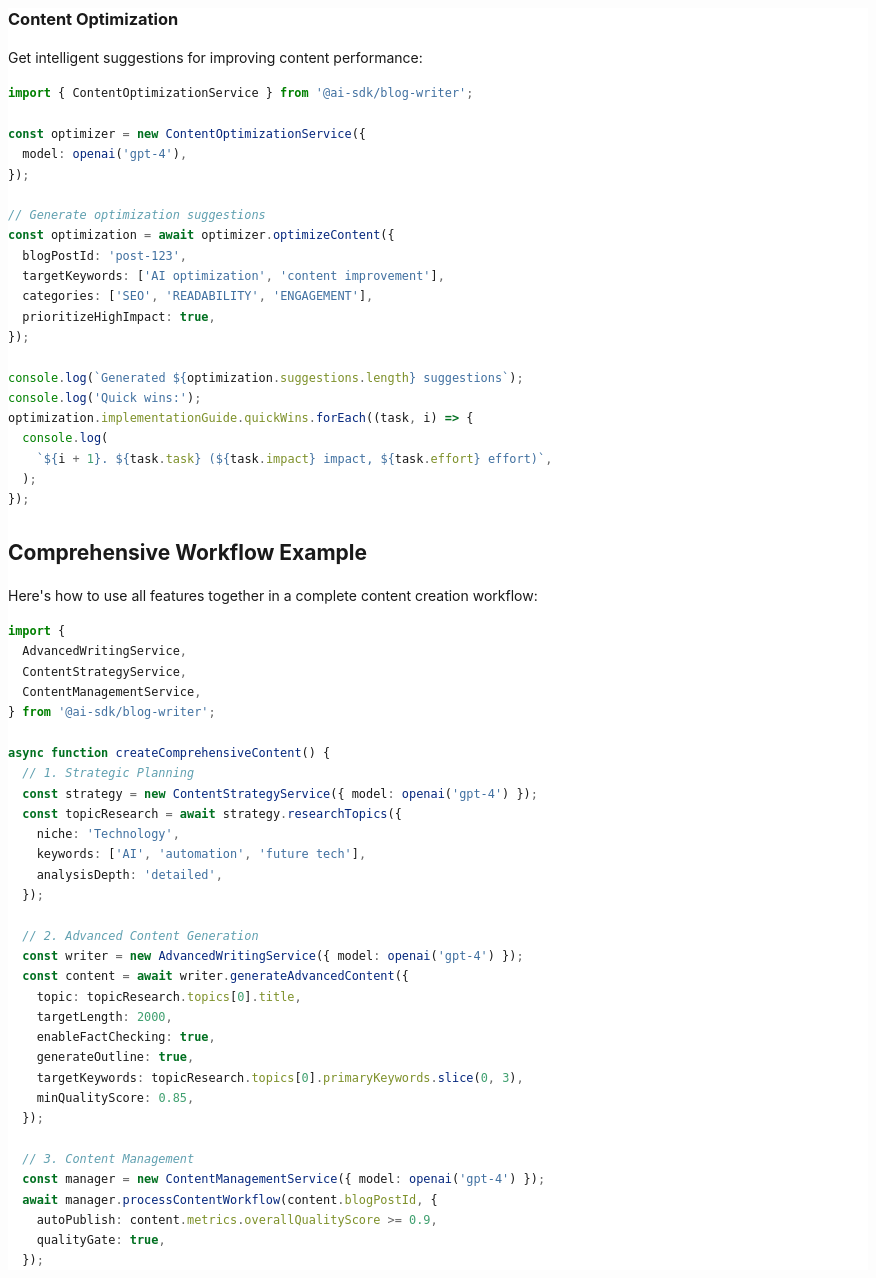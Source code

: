 ### Content Optimization

Get intelligent suggestions for improving content performance:

```typescript
import { ContentOptimizationService } from '@ai-sdk/blog-writer';

const optimizer = new ContentOptimizationService({
  model: openai('gpt-4'),
});

// Generate optimization suggestions
const optimization = await optimizer.optimizeContent({
  blogPostId: 'post-123',
  targetKeywords: ['AI optimization', 'content improvement'],
  categories: ['SEO', 'READABILITY', 'ENGAGEMENT'],
  prioritizeHighImpact: true,
});

console.log(`Generated ${optimization.suggestions.length} suggestions`);
console.log('Quick wins:');
optimization.implementationGuide.quickWins.forEach((task, i) => {
  console.log(
    `${i + 1}. ${task.task} (${task.impact} impact, ${task.effort} effort)`,
  );
});
```

## Comprehensive Workflow Example

Here's how to use all features together in a complete content creation workflow:

```typescript
import {
  AdvancedWritingService,
  ContentStrategyService,
  ContentManagementService,
} from '@ai-sdk/blog-writer';

async function createComprehensiveContent() {
  // 1. Strategic Planning
  const strategy = new ContentStrategyService({ model: openai('gpt-4') });
  const topicResearch = await strategy.researchTopics({
    niche: 'Technology',
    keywords: ['AI', 'automation', 'future tech'],
    analysisDepth: 'detailed',
  });

  // 2. Advanced Content Generation
  const writer = new AdvancedWritingService({ model: openai('gpt-4') });
  const content = await writer.generateAdvancedContent({
    topic: topicResearch.topics[0].title,
    targetLength: 2000,
    enableFactChecking: true,
    generateOutline: true,
    targetKeywords: topicResearch.topics[0].primaryKeywords.slice(0, 3),
    minQualityScore: 0.85,
  });

  // 3. Content Management
  const manager = new ContentManagementService({ model: openai('gpt-4') });
  await manager.processContentWorkflow(content.blogPostId, {
    autoPublish: content.metrics.overallQualityScore >= 0.9,
    qualityGate: true,
  });
```
